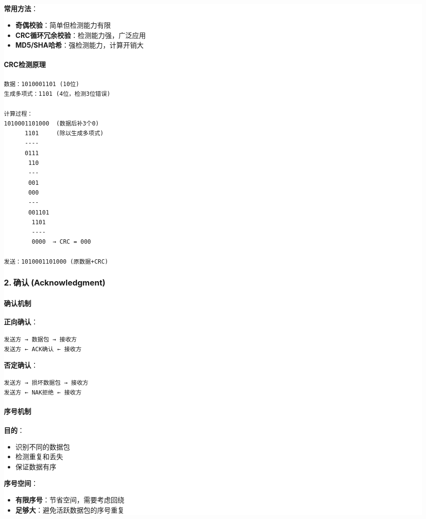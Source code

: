 **常用方法**：
- **奇偶校验**：简单但检测能力有限
- **CRC循环冗余校验**：检测能力强，广泛应用
- **MD5/SHA哈希**：强检测能力，计算开销大

#### CRC检测原理

```
数据：1010001101 (10位)
生成多项式：1101 (4位，检测3位错误)

计算过程：
1010001101000  (数据后补3个0)
      1101     (除以生成多项式)
      ----
      0111
       110
       ---  
       001
       000
       ---
       001101
        1101
        ----
        0000  → CRC = 000

发送：1010001101000 (原数据+CRC)
```

### 2. 确认 (Acknowledgment)

#### 确认机制

**正向确认**：
```
发送方 → 数据包 → 接收方
发送方 ← ACK确认 ← 接收方
```

**否定确认**：
```
发送方 → 损坏数据包 → 接收方
发送方 ← NAK拒绝 ← 接收方
```

#### 序号机制

**目的**：
- 识别不同的数据包
- 检测重复和丢失
- 保证数据有序

**序号空间**：
- **有限序号**：节省空间，需要考虑回绕
- **足够大**：避免活跃数据包的序号重复
